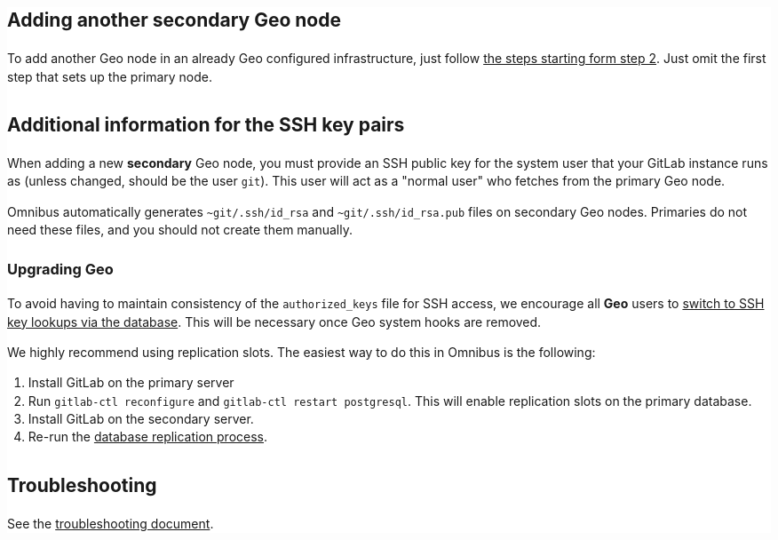 ## Adding another secondary Geo node

To add another Geo node in an already Geo configured infrastructure, just follow
[the steps starting form step 2](#step-2-updating-the-known_hosts-file-of-the-secondary-nodes).
Just omit the first step that sets up the primary node.

## Additional information for the SSH key pairs

When adding a new **secondary** Geo node, you must provide an SSH public key for
the system user that your GitLab instance runs as (unless changed, should be the
user `git`). This user will act as a "normal user" who fetches from the primary
Geo node.

Omnibus automatically generates `~git/.ssh/id_rsa` and `~git/.ssh/id_rsa.pub`
files on secondary Geo nodes. Primaries do not need these files, and you should
not create them manually.

### Upgrading Geo

To avoid having to maintain consistency of the `authorized_keys` file for SSH access,
we encourage all **Geo** users to
[switch to SSH key lookups via the database](ssh.md).
This will be necessary once Geo system hooks are removed.

We highly recommend using replication slots. The easiest way to do this in Omnibus is the following:
  1. Install GitLab on the primary server
  1. Run `gitlab-ctl reconfigure` and `gitlab-ctl restart postgresql`. This will enable replication slots on the primary database.
  1. Install GitLab on the secondary server.
  1. Re-run the [database replication process](database.md#step-3-initiate-the-replication-process).

## Troubleshooting

See the [troubleshooting document](troubleshooting.md).
